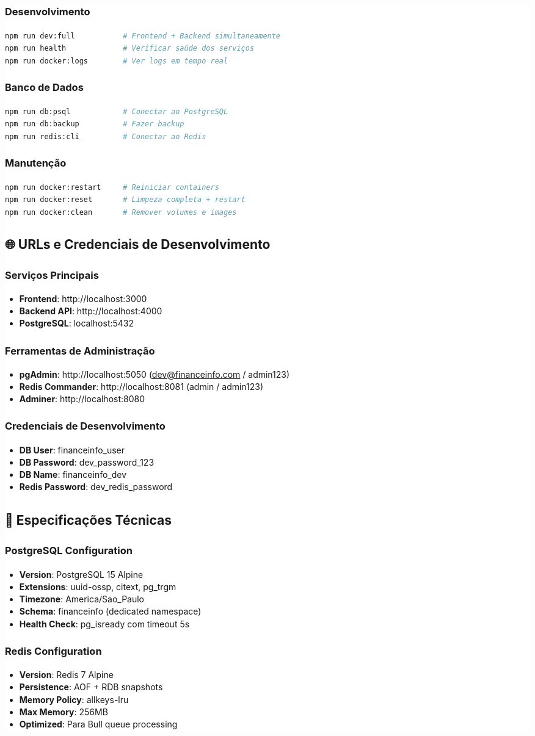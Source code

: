### Desenvolvimento
```bash
npm run dev:full           # Frontend + Backend simultaneamente
npm run health             # Verificar saúde dos serviços
npm run docker:logs        # Ver logs em tempo real
```

### Banco de Dados
```bash
npm run db:psql            # Conectar ao PostgreSQL
npm run db:backup          # Fazer backup
npm run redis:cli          # Conectar ao Redis
```

### Manutenção
```bash
npm run docker:restart     # Reiniciar containers
npm run docker:reset       # Limpeza completa + restart
npm run docker:clean       # Remover volumes e images
```

## 🌐 URLs e Credenciais de Desenvolvimento

### Serviços Principais
- **Frontend**: http://localhost:3000
- **Backend API**: http://localhost:4000
- **PostgreSQL**: localhost:5432

### Ferramentas de Administração
- **pgAdmin**: http://localhost:5050 (dev@financeinfo.com / admin123)
- **Redis Commander**: http://localhost:8081 (admin / admin123)
- **Adminer**: http://localhost:8080

### Credenciais de Desenvolvimento
- **DB User**: financeinfo_user
- **DB Password**: dev_password_123
- **DB Name**: financeinfo_dev
- **Redis Password**: dev_redis_password

## 🔧 Especificações Técnicas

### PostgreSQL Configuration
- **Version**: PostgreSQL 15 Alpine
- **Extensions**: uuid-ossp, citext, pg_trgm
- **Timezone**: America/Sao_Paulo
- **Schema**: financeinfo (dedicated namespace)
- **Health Check**: pg_isready com timeout 5s

### Redis Configuration  
- **Version**: Redis 7 Alpine
- **Persistence**: AOF + RDB snapshots
- **Memory Policy**: allkeys-lru
- **Max Memory**: 256MB
- **Optimized**: Para Bull queue processing
